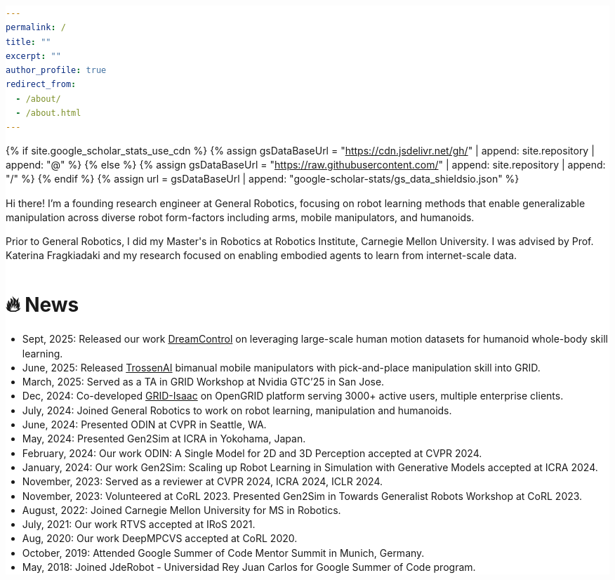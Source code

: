 ```yaml
---
permalink: /
title: ""
excerpt: ""
author_profile: true
redirect_from: 
  - /about/
  - /about.html 
---
```


{% if site.google_scholar_stats_use_cdn %}
{% assign gsDataBaseUrl = "https://cdn.jsdelivr.net/gh/" | append: site.repository | append: "@" %}
{% else %}
{% assign gsDataBaseUrl = "https://raw.githubusercontent.com/" | append: site.repository | append: "/" %}
{% endif %}
{% assign url = gsDataBaseUrl | append: "google-scholar-stats/gs_data_shieldsio.json" %}

<span class='anchor' id='about-me'></span>


Hi there! I’m a founding research engineer at General Robotics, focusing on robot learning methods that enable generalizable manipulation across diverse robot form-factors including arms, mobile manipulators, and humanoids.

Prior to General Robotics, I did my Master's in Robotics at Robotics Institute, Carnegie Mellon University. I was advised by Prof. Katerina Fragkiadaki and my research focused on enabling embodied agents to learn from internet-scale data.



# 🔥 News

- Sept, 2025: Released our work [DreamControl](https://www.generalrobotics.company/post/dreamcontrol-building-humanoid-ai-skills) on leveraging large-scale human motion datasets for humanoid whole-body skill learning.
- June, 2025: Released [TrossenAI](https://www.generalrobotics.company/post/trossen-robots-on-grid) bimanual mobile manipulators with pick-and-place manipulation skill into GRID. 
- March, 2025: Served as a TA in GRID Workshop at Nvidia GTC’25 in San Jose.
- Dec, 2024: Co-developed [GRID-Isaac](https://x.com/genrobotics_ai/status/1892250420711481524) on OpenGRID platform serving 3000+ active users, multiple enterprise clients.
- July, 2024: Joined General Robotics to work on robot learning, manipulation and humanoids.
- June, 2024: Presented ODIN at CVPR in Seattle, WA.
- May, 2024: Presented Gen2Sim at ICRA in Yokohama, Japan.
- February, 2024: Our work ODIN: A Single Model for 2D and 3D Perception accepted at CVPR 2024.
- January, 2024: Our work Gen2Sim: Scaling up Robot Learning in Simulation with Generative Models accepted at ICRA 2024.
- November, 2023: Served as a reviewer at CVPR 2024, ICRA 2024, ICLR 2024.
- November, 2023: Volunteered at CoRL 2023. Presented Gen2Sim in Towards Generalist Robots Workshop at CoRL 2023.
- August, 2022: Joined Carnegie Mellon University for MS in Robotics.
- July, 2021: Our work RTVS accepted at IRoS 2021.
- Aug, 2020: Our work DeepMPCVS accepted at CoRL 2020.
- October, 2019: Attended Google Summer of Code Mentor Summit in Munich, Germany.
- May, 2018: Joined JdeRobot - Universidad Rey Juan Carlos for Google Summer of Code program.
